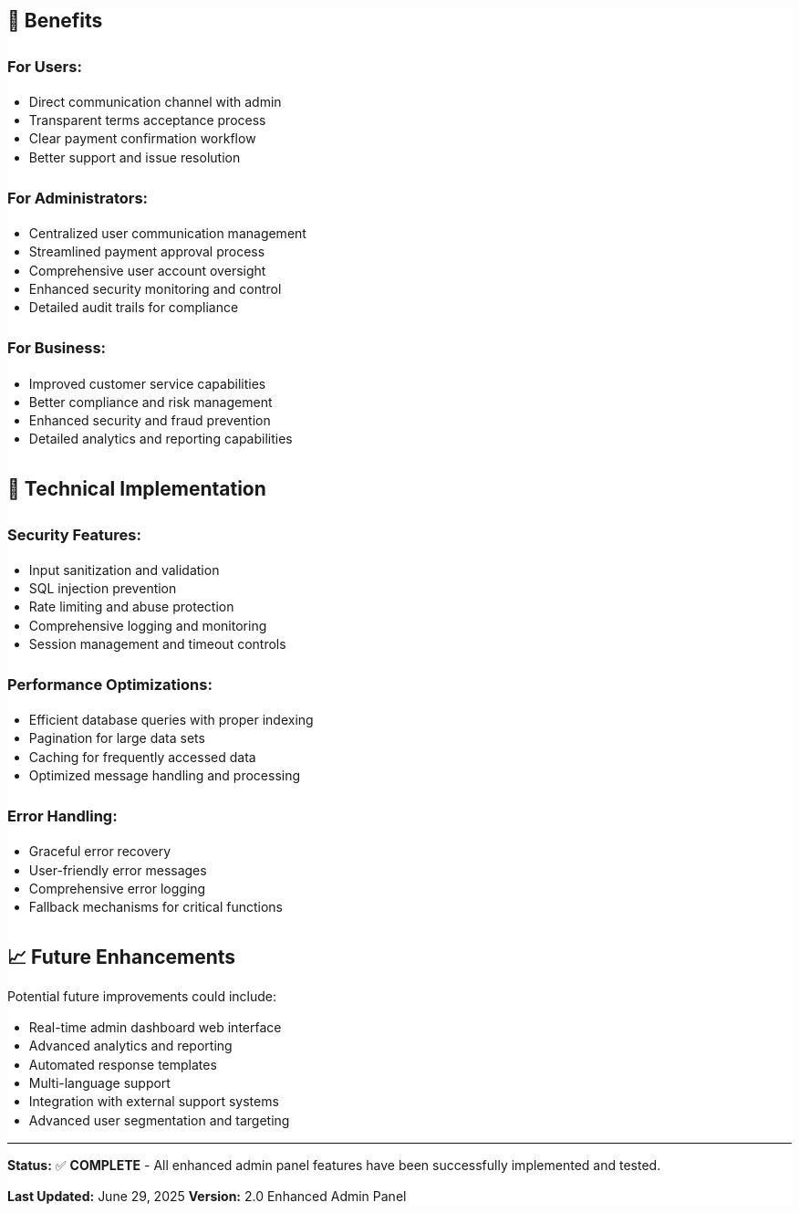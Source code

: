 ## 🚀 Benefits

### For Users:
- Direct communication channel with admin
- Transparent terms acceptance process
- Clear payment confirmation workflow
- Better support and issue resolution

### For Administrators:
- Centralized user communication management
- Streamlined payment approval process
- Comprehensive user account oversight
- Enhanced security monitoring and control
- Detailed audit trails for compliance

### For Business:
- Improved customer service capabilities
- Better compliance and risk management
- Enhanced security and fraud prevention
- Detailed analytics and reporting capabilities

## 🔧 Technical Implementation

### Security Features:
- Input sanitization and validation
- SQL injection prevention
- Rate limiting and abuse protection
- Comprehensive logging and monitoring
- Session management and timeout controls

### Performance Optimizations:
- Efficient database queries with proper indexing
- Pagination for large data sets
- Caching for frequently accessed data
- Optimized message handling and processing

### Error Handling:
- Graceful error recovery
- User-friendly error messages
- Comprehensive error logging
- Fallback mechanisms for critical functions

## 📈 Future Enhancements

Potential future improvements could include:
- Real-time admin dashboard web interface
- Advanced analytics and reporting
- Automated response templates
- Multi-language support
- Integration with external support systems
- Advanced user segmentation and targeting

---

**Status:** ✅ **COMPLETE** - All enhanced admin panel features have been successfully implemented and tested.

**Last Updated:** June 29, 2025
**Version:** 2.0 Enhanced Admin Panel
